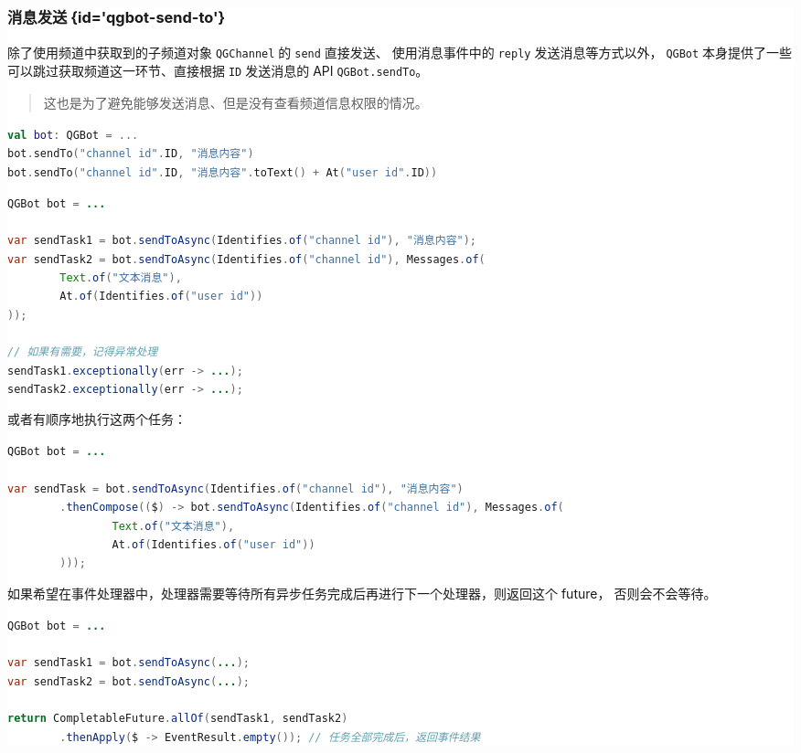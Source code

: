 </tab>
</tabs>

### 消息发送 {id='qgbot-send-to'}

除了使用频道中获取到的子频道对象 `QGChannel` 的 `send` 直接发送、
使用消息事件中的 `reply` 发送消息等方式以外，
`QGBot` 本身提供了一些可以跳过获取频道这一环节、直接根据 `ID` 发送消息的 API 
`QGBot.sendTo`。

> 这也是为了避免能够发送消息、但是没有查看频道信息权限的情况。

<tabs group="code">
<tab title="Kotlin" group-key="Kotlin">

```Kotlin
val bot: QGBot = ...
bot.sendTo("channel id".ID, "消息内容")
bot.sendTo("channel id".ID, "消息内容".toText() + At("user id".ID))
```

</tab>
<tab title="Java" group-key="Java">

<if switcher-key="%ja%">

```Java
QGBot bot = ...

var sendTask1 = bot.sendToAsync(Identifies.of("channel id"), "消息内容");
var sendTask2 = bot.sendToAsync(Identifies.of("channel id"), Messages.of(
        Text.of("文本消息"),
        At.of(Identifies.of("user id"))
));

// 如果有需要，记得异常处理
sendTask1.exceptionally(err -> ...);
sendTask2.exceptionally(err -> ...);
```

或者有顺序地执行这两个任务：

```Java
QGBot bot = ...

var sendTask = bot.sendToAsync(Identifies.of("channel id"), "消息内容")
        .thenCompose(($) -> bot.sendToAsync(Identifies.of("channel id"), Messages.of(
                Text.of("文本消息"),
                At.of(Identifies.of("user id"))
        )));
```

如果希望在事件处理器中，处理器需要等待所有异步任务完成后再进行下一个处理器，则返回这个 future，
否则会不会等待。

```Java
QGBot bot = ...

var sendTask1 = bot.sendToAsync(...);
var sendTask2 = bot.sendToAsync(...);

return CompletableFuture.allOf(sendTask1, sendTask2)
        .thenApply($ -> EventResult.empty()); // 任务全部完成后，返回事件结果
```

